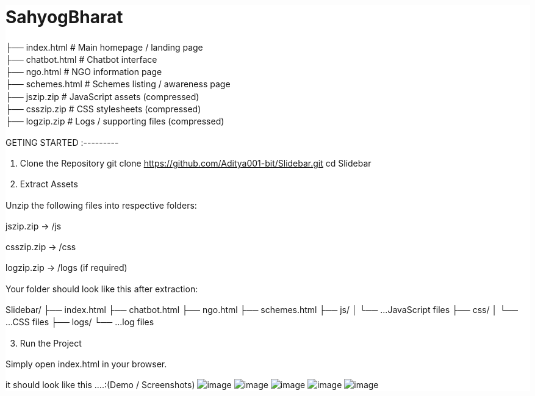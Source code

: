 # SahyogBharat


├── index.html        # Main homepage / landing page  
├── chatbot.html      # Chatbot interface  
├── ngo.html          # NGO information page  
├── schemes.html      # Schemes listing / awareness page  
├── jszip.zip         # JavaScript assets (compressed)  
├── csszip.zip        # CSS stylesheets (compressed)  
├── logzip.zip        # Logs / supporting files (compressed)


GETING STARTED :---------



1. Clone the Repository
git clone https://github.com/Aditya001-bit/Slidebar.git
cd Slidebar

2. Extract Assets

Unzip the following files into respective folders:

jszip.zip → /js

csszip.zip → /css

logzip.zip → /logs (if required)

Your folder should look like this after extraction:

Slidebar/
├── index.html
├── chatbot.html
├── ngo.html
├── schemes.html
├── js/
│   └── ...JavaScript files
├── css/
│   └── ...CSS files
├── logs/
    └── ...log files

3. Run the Project

Simply open index.html in your browser.



it should look like this ....:(Demo / Screenshots)
<img width="1901" height="906" alt="image" src="https://github.com/user-attachments/assets/ca52ef62-ead6-4357-9599-fec3900fa1da" />
<img width="1901" height="906" alt="image" src="https://github.com/user-attachments/assets/50b48b07-0ee2-4d7d-badc-7cad67b8c188" />
<img width="1900" height="873" alt="image" src="https://github.com/user-attachments/assets/88483e26-e6c0-4d0a-a353-070b38847e79" />
<img width="1898" height="912" alt="image" src="https://github.com/user-attachments/assets/c016f848-23d9-45f2-b3c9-b5c95ecf90ac" />
<img width="1899" height="908" alt="image" src="https://github.com/user-attachments/assets/7280adcf-8921-4bc2-bfe0-5ddbe6a5b7c9" />
